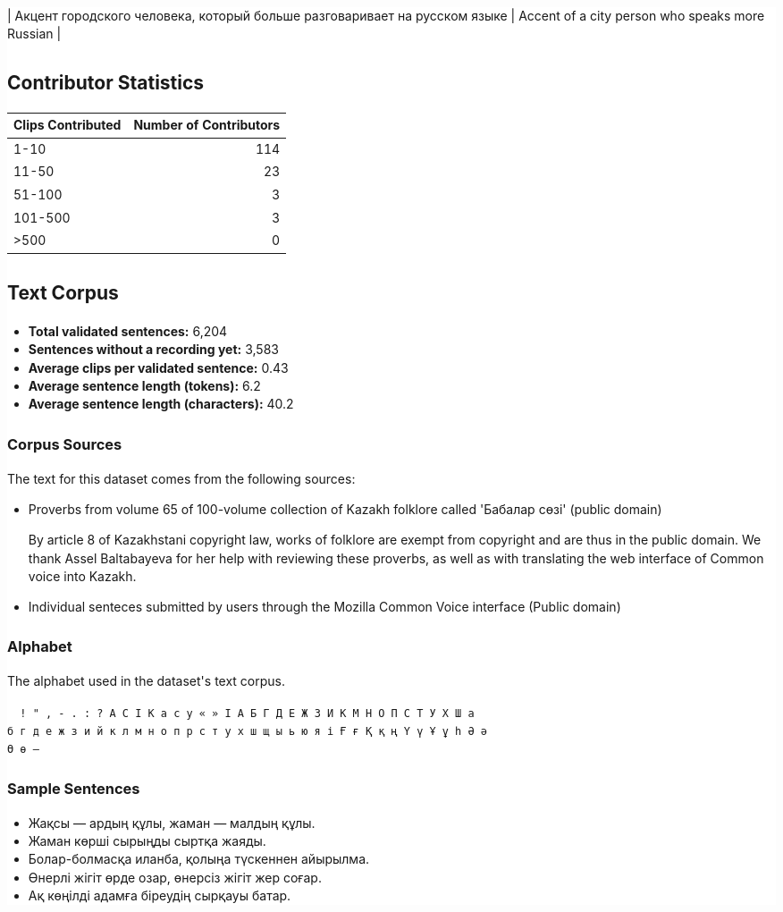 | Акцент городского человека, который больше разговаривает на русском языке                | Accent of a city person who speaks more Russian                   |

## Contributor Statistics

| Clips Contributed | Number of Contributors |
| ----------------- | ----------------------:|
| 1-10              |                    114 |
| 11-50             |                     23 |
| 51-100            |                      3 |
| 101-500           |                      3 |
| >500              |                      0 |

## Text Corpus

- **Total validated sentences:** 6,204
- **Sentences without a recording yet:** 3,583
- **Average clips per validated sentence:** 0.43
- **Average sentence length (tokens):** 6.2
- **Average sentence length (characters):** 40.2

### Corpus Sources

The text for this dataset comes from the following sources:

* Proverbs from volume 65 of 100-volume collection of Kazakh folklore called
  'Бабалар сөзі' (public domain)
  
  By article 8 of Kazakhstani copyright law, works of folklore are exempt from
  copyright and are thus in the public domain. We thank Assel Baltabayeva for
  her help with reviewing these proverbs, as well as with translating the web
  interface of Common voice into Kazakh.

* Individual senteces submitted by users through the Mozilla Common Voice
  interface (Public domain)

### Alphabet

The alphabet used in the dataset's text corpus.

```
  ! " , - . : ? A C I K a c y « » І А Б Г Д Е Ж З И К М Н О П С Т У Х Ш а
б г д е ж з и й к л м н о п р с т у х ш щ ы ь ю я і Ғ ғ Қ қ ң Ү ү Ұ ұ һ Ә ә
Ө ө —
```

### Sample Sentences

- Жақсы — ардың құлы, жаман — малдың құлы.
- Жаман көрші сырыңды сыртқа жаяды.
- Болар-болмасқа иланба, қолыңа түскеннен айырылма.
- Өнерлі жігіт өрде озар, өнерсіз жігіт жер соғар.
- Ақ көңілді адамға біреудің сырқауы батар.
